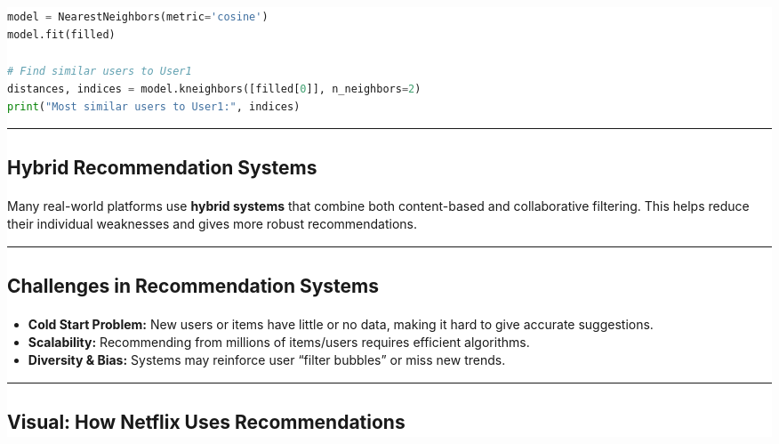 ```python
model = NearestNeighbors(metric='cosine')
model.fit(filled)

# Find similar users to User1
distances, indices = model.kneighbors([filled[0]], n_neighbors=2)
print("Most similar users to User1:", indices)
```

---

## Hybrid Recommendation Systems

Many real-world platforms use **hybrid systems** that combine both content-based and collaborative filtering.
This helps reduce their individual weaknesses and gives more robust recommendations.

---

## Challenges in Recommendation Systems

* **Cold Start Problem:**
  New users or items have little or no data, making it hard to give accurate suggestions.
* **Scalability:**
  Recommending from millions of items/users requires efficient algorithms.
* **Diversity & Bias:**
  Systems may reinforce user “filter bubbles” or miss new trends.

---

## Visual: How Netflix Uses Recommendations

<p align="center">